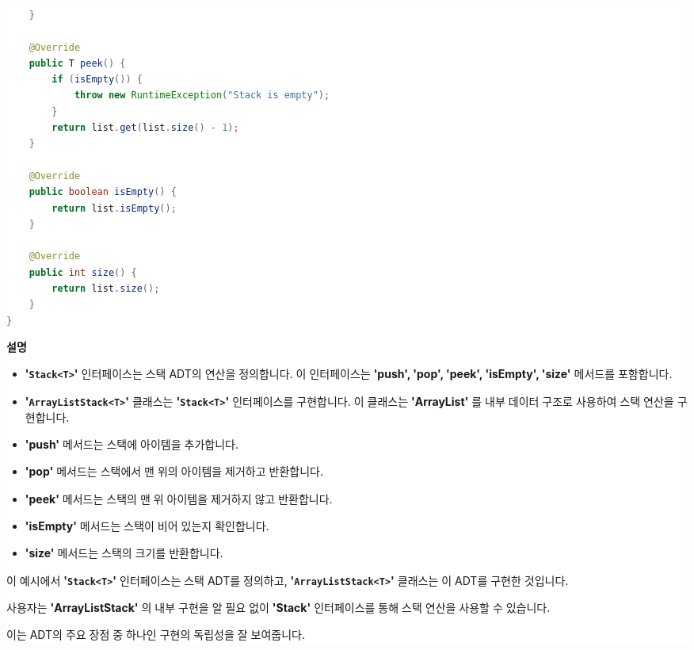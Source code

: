 ```java
    }
    
    @Override
    public T peek() {
        if (isEmpty()) {
            throw new RuntimeException("Stack is empty");
        }
        return list.get(list.size() - 1);
    }
    
    @Override
    public boolean isEmpty() {
        return list.isEmpty();
    }
    
    @Override
    public int size() {
        return list.size();
    }
}
```

**설명**
- **'`Stack<T>`'** 인터페이스는 스택 ADT의 연산을 정의합니다. 이 인터페이스는 **'push', 'pop', 'peek', 'isEmpty', 'size'** 메서드를 포함합니다.

- **'`ArrayListStack<T>`'** 클래스는 **'`Stack<T>`'** 인터페이스를 구현합니다. 이 클래스는 **'ArrayList'** 를 내부 데이터 구조로 사용하여 스택 연산을 구현합니다.
- **'push'** 메서드는 스택에 아이템을 추가합니다.
- **'pop'** 메서드는 스택에서 맨 위의 아이템을 제거하고 반환합니다.
- **'peek'** 메서드는 스택의 맨 위 아이템을 제거하지 않고 반환합니다.
- **'isEmpty'** 메서드는 스택이 비어 있는지 확인합니다.
- **'size'** 메서드는 스택의 크기를 반환합니다.

이 예시에서 **'`Stack<T>`'** 인터페이스는 스택 ADT를 정의하고, **'`ArrayListStack<T>`'** 클래스는 이 ADT를 구현한 것입니다.

사용자는 **'ArrayListStack'** 의 내부 구현을 알 필요 없이 **'Stack'** 인터페이스를 통해 스택 연산을 사용할 수 있습니다.

이는 ADT의 주요 장점 중 하나인 구현의 독립성을 잘 보여줍니다.
